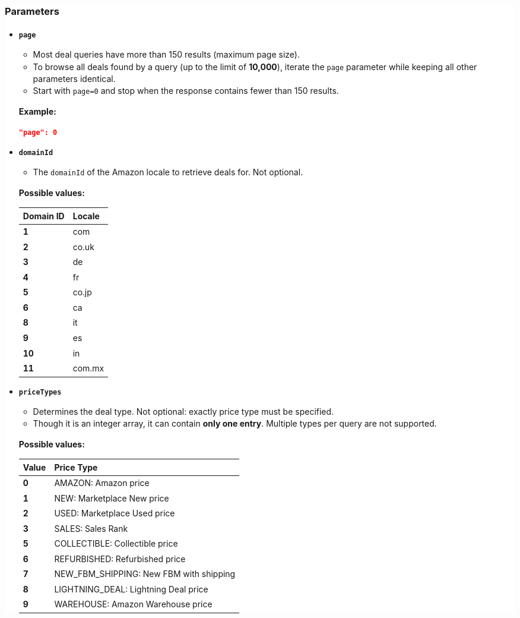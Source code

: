 


### Parameters

- **`page`**

  - Most deal queries have more than 150 results (maximum page size).
  - To browse all deals found by a query (up to the limit of **10,000**), iterate the `page` parameter while keeping all other parameters identical.
  - Start with `page=0` and stop when the response contains fewer than 150 results.

  **Example:**

  ```json
  "page": 0
  ```

- **`domainId`**

  - The `domainId` of the Amazon locale to retrieve deals for. Not optional.

  **Possible values:**

  | Domain ID | Locale |
  | :-------- | :----- |
  | **1**     | com    |
  | **2**     | co.uk  |
  | **3**     | de     |
  | **4**     | fr     |
  | **5**     | co.jp  |
  | **6**     | ca     |
  | **8**     | it     |
  | **9**     | es     |
  | **10**    | in     |
  | **11**    | com.mx |

- **`priceTypes`**

  - Determines the deal type. Not optional: exactly price type must be specified.
  - Though it is an integer array, it can contain **only one entry**. Multiple types per query are not supported.

  **Possible values:**

  | Value  | Price Type                                                |
  | :----- | :-------------------------------------------------------- |
  | **0**  | AMAZON: Amazon price                                      |
  | **1**  | NEW: Marketplace New price                                |
  | **2**  | USED: Marketplace Used price                              |
  | **3**  | SALES: Sales Rank                                         |
  | **5**  | COLLECTIBLE: Collectible price                            |
  | **6**  | REFURBISHED: Refurbished price                            |
  | **7**  | NEW_FBM_SHIPPING: New FBM with shipping                   |
  | **8**  | LIGHTNING_DEAL: Lightning Deal price                      |
  | **9**  | WAREHOUSE: Amazon Warehouse price                         |